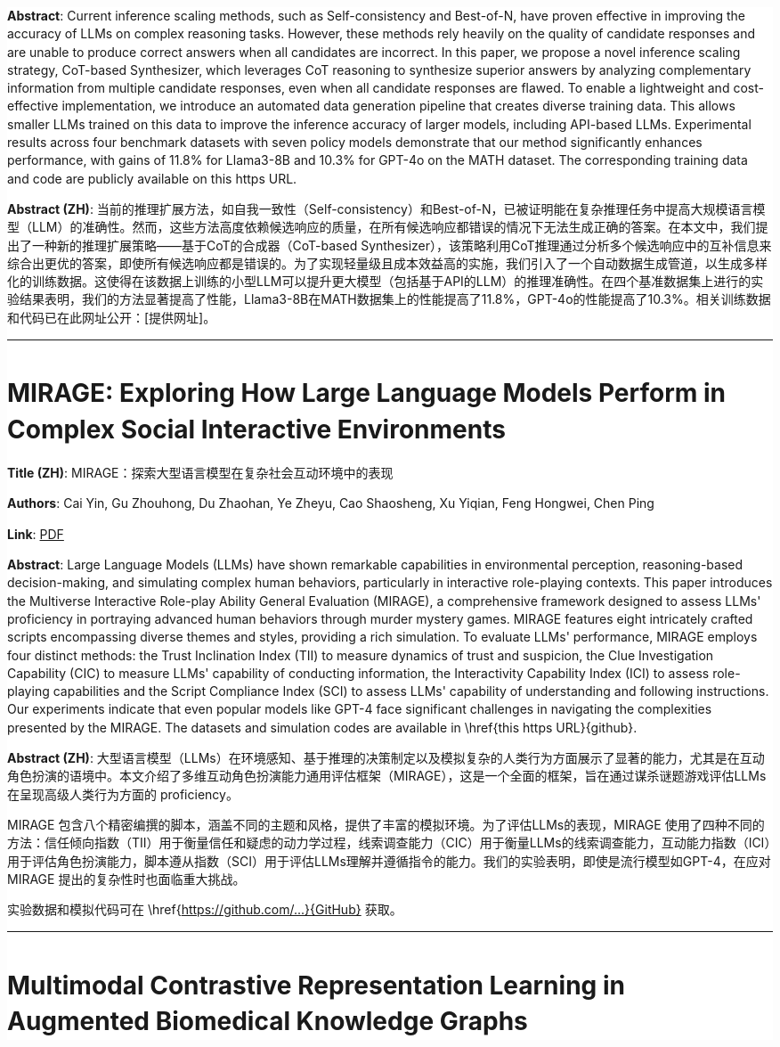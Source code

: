 **Abstract**: Current inference scaling methods, such as Self-consistency and Best-of-N, have proven effective in improving the accuracy of LLMs on complex reasoning tasks. However, these methods rely heavily on the quality of candidate responses and are unable to produce correct answers when all candidates are incorrect. In this paper, we propose a novel inference scaling strategy, CoT-based Synthesizer, which leverages CoT reasoning to synthesize superior answers by analyzing complementary information from multiple candidate responses, even when all candidate responses are flawed. To enable a lightweight and cost-effective implementation, we introduce an automated data generation pipeline that creates diverse training data. This allows smaller LLMs trained on this data to improve the inference accuracy of larger models, including API-based LLMs. Experimental results across four benchmark datasets with seven policy models demonstrate that our method significantly enhances performance, with gains of 11.8% for Llama3-8B and 10.3% for GPT-4o on the MATH dataset. The corresponding training data and code are publicly available on this https URL. 

**Abstract (ZH)**: 当前的推理扩展方法，如自我一致性（Self-consistency）和Best-of-N，已被证明能在复杂推理任务中提高大规模语言模型（LLM）的准确性。然而，这些方法高度依赖候选响应的质量，在所有候选响应都错误的情况下无法生成正确的答案。在本文中，我们提出了一种新的推理扩展策略——基于CoT的合成器（CoT-based Synthesizer），该策略利用CoT推理通过分析多个候选响应中的互补信息来综合出更优的答案，即使所有候选响应都是错误的。为了实现轻量级且成本效益高的实施，我们引入了一个自动数据生成管道，以生成多样化的训练数据。这使得在该数据上训练的小型LLM可以提升更大模型（包括基于API的LLM）的推理准确性。在四个基准数据集上进行的实验结果表明，我们的方法显著提高了性能，Llama3-8B在MATH数据集上的性能提高了11.8%，GPT-4o的性能提高了10.3%。相关训练数据和代码已在此网址公开：[提供网址]。 

---
# MIRAGE: Exploring How Large Language Models Perform in Complex Social Interactive Environments 

**Title (ZH)**: MIRAGE：探索大型语言模型在复杂社会互动环境中的表现 

**Authors**: Cai Yin, Gu Zhouhong, Du Zhaohan, Ye Zheyu, Cao Shaosheng, Xu Yiqian, Feng Hongwei, Chen Ping  

**Link**: [PDF](https://arxiv.org/pdf/2501.01652)  

**Abstract**: Large Language Models (LLMs) have shown remarkable capabilities in environmental perception, reasoning-based decision-making, and simulating complex human behaviors, particularly in interactive role-playing contexts. This paper introduces the Multiverse Interactive Role-play Ability General Evaluation (MIRAGE), a comprehensive framework designed to assess LLMs' proficiency in portraying advanced human behaviors through murder mystery games. MIRAGE features eight intricately crafted scripts encompassing diverse themes and styles, providing a rich simulation. To evaluate LLMs' performance, MIRAGE employs four distinct methods: the Trust Inclination Index (TII) to measure dynamics of trust and suspicion, the Clue Investigation Capability (CIC) to measure LLMs' capability of conducting information, the Interactivity Capability Index (ICI) to assess role-playing capabilities and the Script Compliance Index (SCI) to assess LLMs' capability of understanding and following instructions. Our experiments indicate that even popular models like GPT-4 face significant challenges in navigating the complexities presented by the MIRAGE. The datasets and simulation codes are available in \href{this https URL}{github}. 

**Abstract (ZH)**: 大型语言模型（LLMs）在环境感知、基于推理的决策制定以及模拟复杂的人类行为方面展示了显著的能力，尤其是在互动角色扮演的语境中。本文介绍了多维互动角色扮演能力通用评估框架（MIRAGE），这是一个全面的框架，旨在通过谋杀谜题游戏评估LLMs在呈现高级人类行为方面的 proficiency。

MIRAGE 包含八个精密编撰的脚本，涵盖不同的主题和风格，提供了丰富的模拟环境。为了评估LLMs的表现，MIRAGE 使用了四种不同的方法：信任倾向指数（TII）用于衡量信任和疑虑的动力学过程，线索调查能力（CIC）用于衡量LLMs的线索调查能力，互动能力指数（ICI）用于评估角色扮演能力，脚本遵从指数（SCI）用于评估LLMs理解并遵循指令的能力。我们的实验表明，即使是流行模型如GPT-4，在应对MIRAGE 提出的复杂性时也面临重大挑战。

实验数据和模拟代码可在 \href{https://github.com/...}{GitHub} 获取。 

---
# Multimodal Contrastive Representation Learning in Augmented Biomedical Knowledge Graphs 
